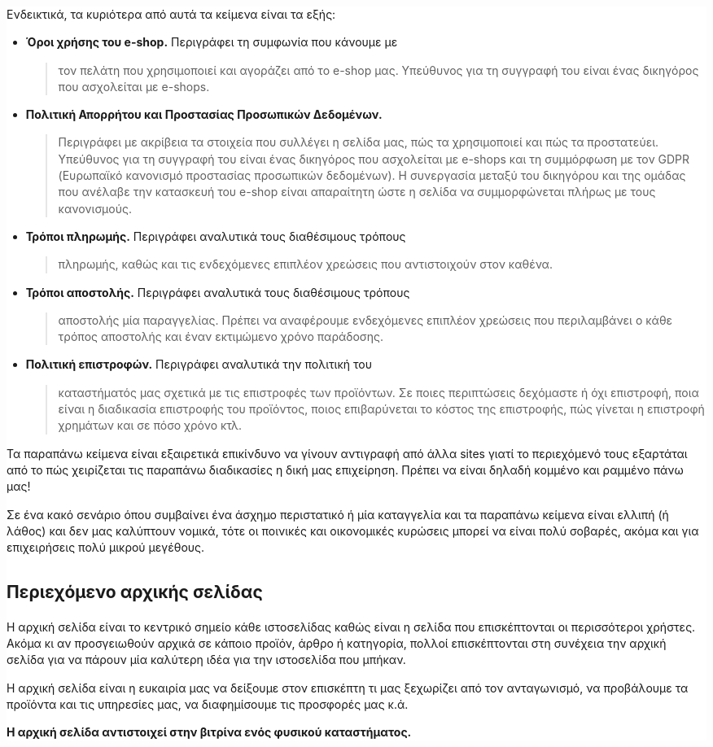 Ενδεικτικά, τα κυριότερα από αυτά τα κείμενα είναι τα εξής:

-   **Όροι χρήσης του e-shop.** Περιγράφει τη συμφωνία που κάνουμε με
    > τον πελάτη που χρησιμοποιεί και αγοράζει από το e-shop μας.
    > Υπεύθυνος για τη συγγραφή του είναι ένας δικηγόρος που ασχολείται
    > με e-shops.

-   **Πολιτική Απορρήτου και Προστασίας Προσωπικών Δεδομένων.**
    > Περιγράφει με ακρίβεια τα στοιχεία που συλλέγει η σελίδα μας, πώς
    > τα χρησιμοποιεί και πώς τα προστατεύει. Υπεύθυνος για τη συγγραφή
    > του είναι ένας δικηγόρος που ασχολείται με e-shops και τη
    > συμμόρφωση με τον GDPR (Ευρωπαϊκό κανονισμό προστασίας προσωπικών
    > δεδομένων). Η συνεργασία μεταξύ του δικηγόρου και της ομάδας που
    > ανέλαβε την κατασκευή του e-shop είναι απαραίτητη ώστε η σελίδα να
    > συμμορφώνεται πλήρως με τους κανονισμούς.

-   **Τρόποι πληρωμής.** Περιγράφει αναλυτικά τους διαθέσιμους τρόπους
    > πληρωμής, καθώς και τις ενδεχόμενες επιπλέον χρεώσεις που
    > αντιστοιχούν στον καθένα.

-   **Τρόποι αποστολής.** Περιγράφει αναλυτικά τους διαθέσιμους τρόπους
    > αποστολής μία παραγγελίας. Πρέπει να αναφέρουμε ενδεχόμενες
    > επιπλέον χρεώσεις που περιλαμβάνει ο κάθε τρόπος αποστολής και
    > έναν εκτιμώμενο χρόνο παράδοσης.

-   **Πολιτική επιστροφών.** Περιγράφει αναλυτικά την πολιτική του
    > καταστήματός μας σχετικά με τις επιστροφές των προϊόντων. Σε ποιες
    > περιπτώσεις δεχόμαστε ή όχι επιστροφή, ποια είναι η διαδικασία
    > επιστροφής του προϊόντος, ποιος επιβαρύνεται το κόστος της
    > επιστροφής, πώς γίνεται η επιστροφή χρημάτων και σε πόσο χρόνο
    > κτλ.

Τα παραπάνω κείμενα είναι εξαιρετικά επικίνδυνο να γίνουν αντιγραφή από
άλλα sites γιατί το περιεχόμενό τους εξαρτάται από το πώς χειρίζεται τις
παραπάνω διαδικασίες η δική μας επιχείρηση. Πρέπει να είναι δηλαδή
κομμένο και ραμμένο πάνω μας!

Σε ένα κακό σενάριο όπου συμβαίνει ένα άσχημο περιστατικό ή μία
καταγγελία και τα παραπάνω κείμενα είναι ελλιπή (ή λάθος) και δεν μας
καλύπτουν νομικά, τότε οι ποινικές και οικονομικές κυρώσεις μπορεί να
είναι πολύ σοβαρές, ακόμα και για επιχειρήσεις πολύ μικρού μεγέθους.

Περιεχόμενο αρχικής σελίδας
---------------------------

Η αρχική σελίδα είναι το κεντρικό σημείο κάθε ιστοσελίδας καθώς είναι η
σελίδα που επισκέπτονται οι περισσότεροι χρήστες. Ακόμα κι αν
προσγειωθούν αρχικά σε κάποιο προϊόν, άρθρο ή κατηγορία, πολλοί
επισκέπτονται στη συνέχεια την αρχική σελίδα για να πάρουν μία καλύτερη
ιδέα για την ιστοσελίδα που μπήκαν.

Η αρχική σελίδα είναι η ευκαιρία μας να δείξουμε στον επισκέπτη τι μας
ξεχωρίζει από τον ανταγωνισμό, να προβάλουμε τα προϊόντα και τις
υπηρεσίες μας, να διαφημίσουμε τις προσφορές μας κ.ά.

**Η αρχική σελίδα αντιστοιχεί στην βιτρίνα ενός φυσικού καταστήματος.**

